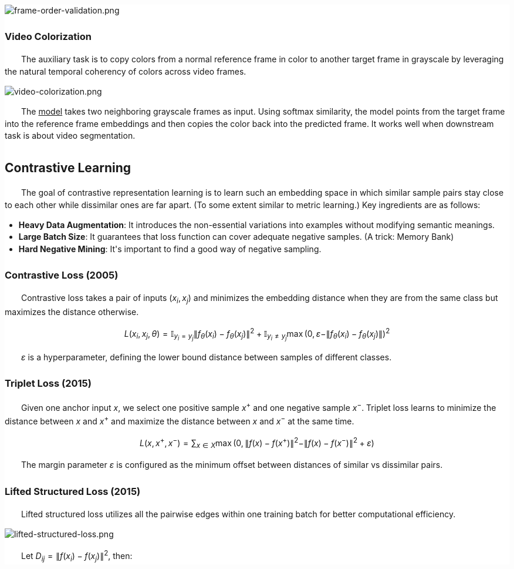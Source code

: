 ![frame-order-validation.png](https://i.loli.net/2021/09/18/nN9DtUOuAr6oFdE.png)

### Video Colorization
&emsp;&emsp;The auxiliary task is to copy colors from a normal reference frame in color to another target frame in grayscale by leveraging the natural temporal coherency of colors across video frames.

![video-colorization.png](https://s2.loli.net/2021/12/28/sqITNCLrVWulY2D.png)

&emsp;&emsp;The [model](https://arxiv.org/abs/1806.09594) takes two neighboring grayscale frames as input. Using softmax similarity, the model points from the target frame into the reference frame embeddings and then copies the color back into the predicted frame. It works well when downstream task is about video segmentation.

## Contrastive Learning
&emsp;&emsp;The goal of contrastive representation learning is to learn such an embedding space in which similar sample pairs stay close to each other while dissimilar ones are far apart. (To some extent similar to metric learning.) Key ingredients are as follows:
* **Heavy Data Augmentation**: It introduces the non-essential variations into examples without modifying semantic meanings.
* **Large Batch Size**: It guarantees that loss function can cover adequate negative samples. (A trick: Memory Bank)
* **Hard Negative Mining**: It's important to find a good way of negative sampling.

### Contrastive Loss (2005)
&emsp;&emsp;Contrastive loss takes a pair of inputs $(x_i,x_j)$ and minimizes the embedding distance when they are from the same class but maximizes the distance otherwise.

$$L(x_i,x_j,\theta)=\mathbb{I}_{y_i=y_j}\|f_\theta(x_i)-f_\theta(x_j)\|^2+\mathbb{I}_{y_i\not=y_j}\max(0,\varepsilon-\|f_\theta(x_i)-f_\theta(x_j)\|)^2$$

&emsp;&emsp;$\varepsilon$ is a hyperparameter, defining the lower bound distance between samples of different classes.

### Triplet Loss (2015)
&emsp;&emsp;Given one anchor input $x$, we select one positive sample $x^+$ and one negative sample $x^-$. Triplet loss learns to minimize the distance between $x$ and $x^+$ and maximize the distance between $x$ and $x^-$ at the same time.

$$L(x,x^+,x^-)=\sum_{x\in X}\max(0,\|f(x)-f(x^+)\|^2-\|f(x)-f(x^-)\|^2+\varepsilon)$$

&emsp;&emsp;The margin parameter $\varepsilon$ is configured as the minimum offset between distances of similar vs dissimilar pairs.

### Lifted Structured Loss (2015)
&emsp;&emsp;Lifted structured loss utilizes all the pairwise edges within one training batch for better computational efficiency.

![lifted-structured-loss.png](https://i.loli.net/2021/09/18/cahWqFIDjvozxZb.png)

&emsp;&emsp;Let $D_{ij}=\|f(x_i)-f(x_j)\|^2$, then:
